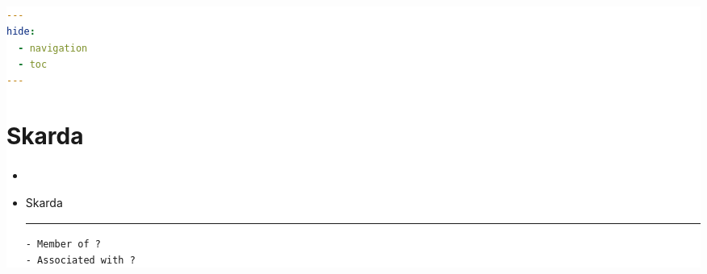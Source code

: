```yaml
---
hide:
  - navigation
  - toc
---
```


# Skarda

<div class="grid cards" markdown>

-   <img src="https://half-guinea-press.github.io/zymurgical-oubliette/images/Skarda.jpg" alt="" style="width:100%">

-   Skarda

    ---

        
        - Member of ?
        - Associated with ?

</div>